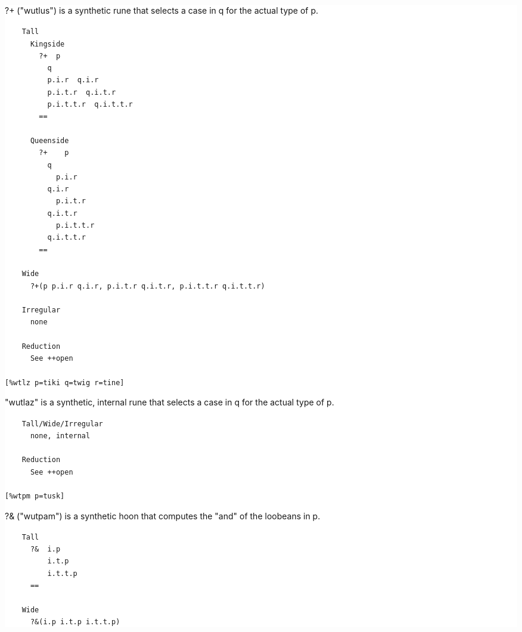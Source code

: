 ?+ ("wutlus") is a synthetic rune that selects a case in q for the
actual type of p.

        Tall
          Kingside
            ?+  p
              q
              p.i.r  q.i.r
              p.i.t.r  q.i.t.r
              p.i.t.t.r  q.i.t.t.r
            ==

          Queenside
            ?+    p
              q
                p.i.r
              q.i.r
                p.i.t.r
              q.i.t.r
                p.i.t.t.r
              q.i.t.t.r
            ==

        Wide
          ?+(p p.i.r q.i.r, p.i.t.r q.i.t.r, p.i.t.t.r q.i.t.t.r)

        Irregular
          none
        
        Reduction
          See ++open

    [%wtlz p=tiki q=twig r=tine]
        

"wutlaz" is a synthetic, internal rune that selects a case in q for the
actual type of p.

        Tall/Wide/Irregular
          none, internal

        Reduction
          See ++open

    [%wtpm p=tusk]

?& ("wutpam") is a synthetic hoon that computes the "and" of the
loobeans in p.

        Tall
          ?&  i.p
              i.t.p
              i.t.t.p
          ==

        Wide
          ?&(i.p i.t.p i.t.t.p)
